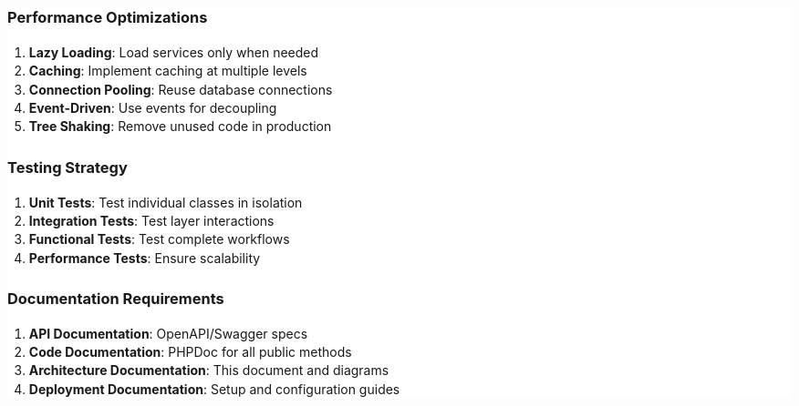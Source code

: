 ### Performance Optimizations

1. **Lazy Loading**: Load services only when needed
2. **Caching**: Implement caching at multiple levels
3. **Connection Pooling**: Reuse database connections
4. **Event-Driven**: Use events for decoupling
5. **Tree Shaking**: Remove unused code in production

### Testing Strategy

1. **Unit Tests**: Test individual classes in isolation
2. **Integration Tests**: Test layer interactions
3. **Functional Tests**: Test complete workflows
4. **Performance Tests**: Ensure scalability

### Documentation Requirements

1. **API Documentation**: OpenAPI/Swagger specs
2. **Code Documentation**: PHPDoc for all public methods
3. **Architecture Documentation**: This document and diagrams
4. **Deployment Documentation**: Setup and configuration guides